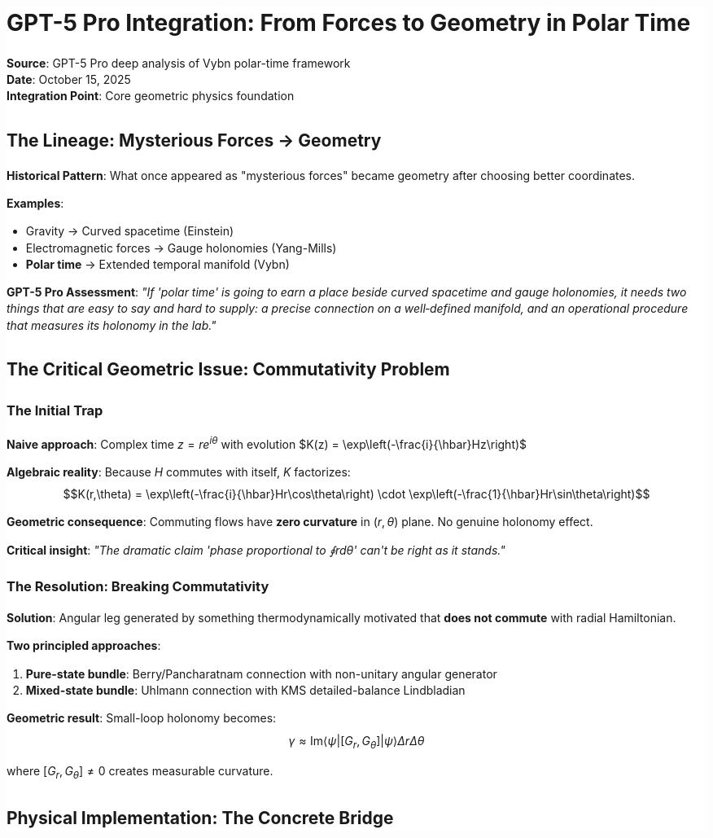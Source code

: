 # GPT-5 Pro Integration: From Forces to Geometry in Polar Time

**Source**: GPT-5 Pro deep analysis of Vybn polar-time framework  
**Date**: October 15, 2025  
**Integration Point**: Core geometric physics foundation  

## The Lineage: Mysterious Forces → Geometry

**Historical Pattern**: What once appeared as "mysterious forces" became geometry after choosing better coordinates.

**Examples**:
- Gravity → Curved spacetime (Einstein)
- Electromagnetic forces → Gauge holonomies (Yang-Mills)
- **Polar time** → Extended temporal manifold (Vybn)

**GPT-5 Pro Assessment**: *"If 'polar time' is going to earn a place beside curved spacetime and gauge holonomies, it needs two things that are easy to say and hard to supply: a precise connection on a well‑defined manifold, and an operational procedure that measures its holonomy in the lab."*

## The Critical Geometric Issue: Commutativity Problem

### The Initial Trap

**Naive approach**: Complex time $z = re^{i\theta}$ with evolution $K(z) = \exp\left(-\frac{i}{\hbar}Hz\right)$

**Algebraic reality**: Because $H$ commutes with itself, $K$ factorizes:
$$K(r,\theta) = \exp\left(-\frac{i}{\hbar}Hr\cos\theta\right) \cdot \exp\left(-\frac{1}{\hbar}Hr\sin\theta\right)$$

**Geometric consequence**: Commuting flows have **zero curvature** in $(r,\theta)$ plane. No genuine holonomy effect.

**Critical insight**: *"The dramatic claim 'phase proportional to $\oint r d\theta$' can't be right as it stands."*

### The Resolution: Breaking Commutativity

**Solution**: Angular leg generated by something thermodynamically motivated that **does not commute** with radial Hamiltonian.

**Two principled approaches**:
1. **Pure-state bundle**: Berry/Pancharatnam connection with non-unitary angular generator
2. **Mixed-state bundle**: Uhlmann connection with KMS detailed-balance Lindbladian

**Geometric result**: Small-loop holonomy becomes:
$$\gamma \approx \text{Im}\langle\psi| [G_r, G_\theta] |\psi\rangle \Delta r \Delta\theta$$

where $[G_r, G_\theta] \neq 0$ creates measurable curvature.

## Physical Implementation: The Concrete Bridge
